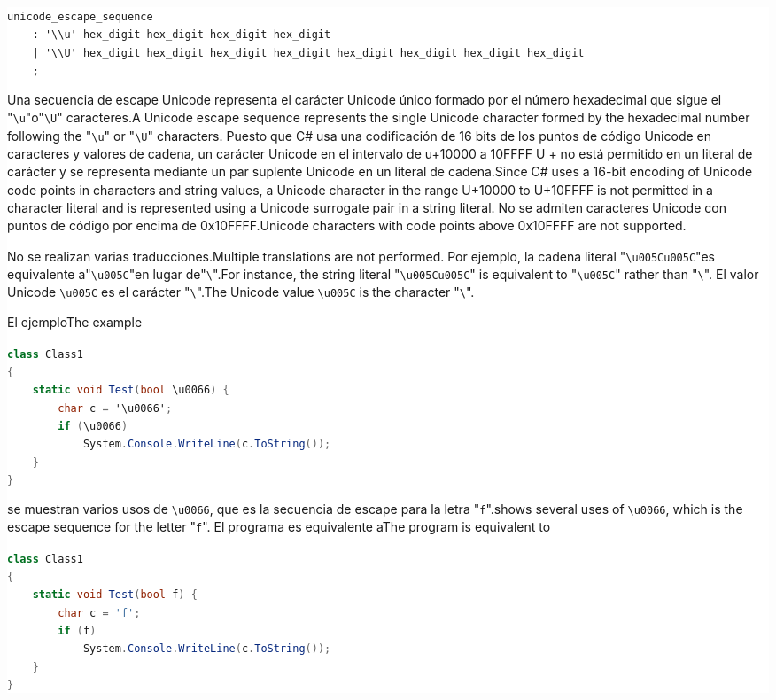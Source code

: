 ```antlr
unicode_escape_sequence
    : '\\u' hex_digit hex_digit hex_digit hex_digit
    | '\\U' hex_digit hex_digit hex_digit hex_digit hex_digit hex_digit hex_digit hex_digit
    ;
```

<span data-ttu-id="17c5d-162">Una secuencia de escape Unicode representa el carácter Unicode único formado por el número hexadecimal que sigue el "`\u`"o"`\U`" caracteres.</span><span class="sxs-lookup"><span data-stu-id="17c5d-162">A Unicode escape sequence represents the single Unicode character formed by the hexadecimal number following the "`\u`" or "`\U`" characters.</span></span> <span data-ttu-id="17c5d-163">Puesto que C# usa una codificación de 16 bits de los puntos de código Unicode en caracteres y valores de cadena, un carácter Unicode en el intervalo de u+10000 a 10FFFF U + no está permitido en un literal de carácter y se representa mediante un par suplente Unicode en un literal de cadena.</span><span class="sxs-lookup"><span data-stu-id="17c5d-163">Since C# uses a 16-bit encoding of Unicode code points in characters and string values, a Unicode character in the range U+10000 to U+10FFFF is not permitted in a character literal and is represented using a Unicode surrogate pair in a string literal.</span></span> <span data-ttu-id="17c5d-164">No se admiten caracteres Unicode con puntos de código por encima de 0x10FFFF.</span><span class="sxs-lookup"><span data-stu-id="17c5d-164">Unicode characters with code points above 0x10FFFF are not supported.</span></span>

<span data-ttu-id="17c5d-165">No se realizan varias traducciones.</span><span class="sxs-lookup"><span data-stu-id="17c5d-165">Multiple translations are not performed.</span></span> <span data-ttu-id="17c5d-166">Por ejemplo, la cadena literal "`\u005Cu005C`"es equivalente a"`\u005C`"en lugar de"`\`".</span><span class="sxs-lookup"><span data-stu-id="17c5d-166">For instance, the string literal "`\u005Cu005C`" is equivalent to "`\u005C`" rather than "`\`".</span></span> <span data-ttu-id="17c5d-167">El valor Unicode `\u005C` es el carácter "`\`".</span><span class="sxs-lookup"><span data-stu-id="17c5d-167">The Unicode value `\u005C` is the character "`\`".</span></span>

<span data-ttu-id="17c5d-168">El ejemplo</span><span class="sxs-lookup"><span data-stu-id="17c5d-168">The example</span></span>
```csharp
class Class1
{
    static void Test(bool \u0066) {
        char c = '\u0066';
        if (\u0066)
            System.Console.WriteLine(c.ToString());
    }        
}
```
<span data-ttu-id="17c5d-169">se muestran varios usos de `\u0066`, que es la secuencia de escape para la letra "`f`".</span><span class="sxs-lookup"><span data-stu-id="17c5d-169">shows several uses of `\u0066`, which is the escape sequence for the letter "`f`".</span></span> <span data-ttu-id="17c5d-170">El programa es equivalente a</span><span class="sxs-lookup"><span data-stu-id="17c5d-170">The program is equivalent to</span></span>
```csharp
class Class1
{
    static void Test(bool f) {
        char c = 'f';
        if (f)
            System.Console.WriteLine(c.ToString());
    }        
}
```
